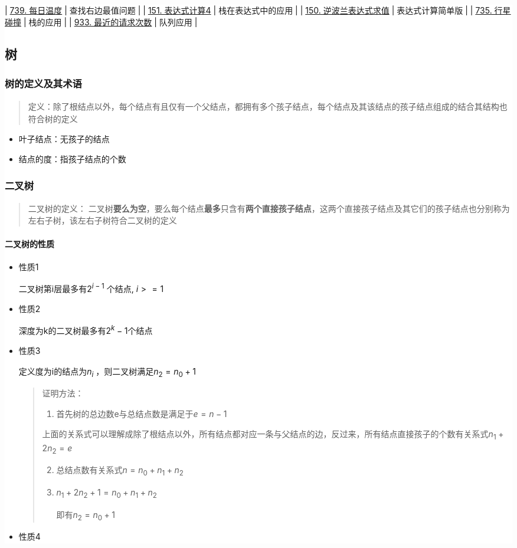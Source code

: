 | [739. 每日温度](https://leetcode-cn.com/problems/daily-temperatures/) | 查找右边最值问题                               |
| [151. 表达式计算4](https://www.acwing.com/problem/content/153/) | 栈在表达式中的应用                             |
| [150. 逆波兰表达式求值](https://leetcode-cn.com/problems/evaluate-reverse-polish-notation/) | 表达式计算简单版                               |
| [735. 行星碰撞](https://leetcode-cn.com/problems/asteroid-collision/) | 栈的应用                                       |
| [933. 最近的请求次数](https://leetcode-cn.com/problems/number-of-recent-calls/) | 队列应用                                       |



## 树

### 树的定义及其术语

> 定义：除了根结点以外，每个结点有且仅有一个父结点，都拥有多个孩子结点，每个结点及其该结点的孩子结点组成的结合其结构也符合树的定义



* 叶子结点：无孩子的结点

* 结点的度：指孩子结点的个数

### 二叉树

> 二叉树的定义： 二叉树**要么为空**，要么每个结点**最多**只含有**两个直接孩子结点**，这两个直接孩子结点及其它们的孩子结点也分别称为左右子树，该左右子树符合二叉树的定义



#### 二叉树的性质

* 性质1

  二叉树第i层最多有$2^{i-1}$ 个结点, $i>=1$

* 性质2

  深度为k的二叉树最多有$2^k-1$个结点

* 性质3

  定义度为i的结点为$n_i$ ，则二叉树满足${n_2} = {n_0} + 1$ 

  > 证明方法：
  >
  > 1. 首先树的总边数e与总结点数是满足于$e = n - 1$
  >
  > 上面的关系式可以理解成除了根结点以外，所有结点都对应一条与父结点的边，反过来，所有结点直接孩子的个数有关系式$n_1 + 2n_2 = e$
  >
  > 2. 总结点数有关系式$n = n_0 + n_1 + n_2$
  >
  > 3. $n_1 + 2n_2 + 1 = n_0 + n_1 + n_2$
  >
  >    即有${n_2} = {n_0} + 1$

  

* 性质4

